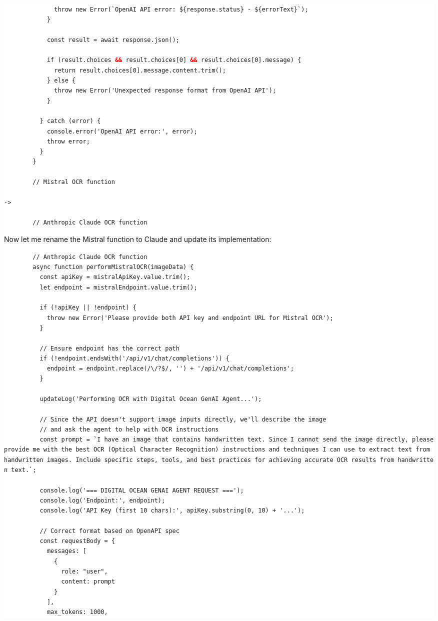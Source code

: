 ```html
              throw new Error(`OpenAI API error: ${response.status} - ${errorText}`);
            }
            
            const result = await response.json();
            
            if (result.choices && result.choices[0] && result.choices[0].message) {
              return result.choices[0].message.content.trim();
            } else {
              throw new Error('Unexpected response format from OpenAI API');
            }
            
          } catch (error) {
            console.error('OpenAI API error:', error);
            throw error;
          }
        }
        
        // Mistral OCR function

->

        // Anthropic Claude OCR function
```

Now let me rename the Mistral function to Claude and update its implementation:


```html
        // Anthropic Claude OCR function
        async function performMistralOCR(imageData) {
          const apiKey = mistralApiKey.value.trim();
          let endpoint = mistralEndpoint.value.trim();
          
          if (!apiKey || !endpoint) {
            throw new Error('Please provide both API key and endpoint URL for Mistral OCR');
          }
          
          // Ensure endpoint has the correct path
          if (!endpoint.endsWith('/api/v1/chat/completions')) {
            endpoint = endpoint.replace(/\/?$/, '') + '/api/v1/chat/completions';
          }
          
          updateLog('Performing OCR with Digital Ocean GenAI Agent...');
          
          // Since the API doesn't support image inputs directly, we'll describe the image
          // and ask the agent to help with OCR instructions
          const prompt = `I have an image that contains handwritten text. Since I cannot send the image directly, please provide me with the best OCR (Optical Character Recognition) instructions and techniques I can use to extract text from handwritten images. Include specific steps, tools, and best practices for achieving accurate OCR results from handwritten text.`;
          
          console.log('=== DIGITAL OCEAN GENAI AGENT REQUEST ===');
          console.log('Endpoint:', endpoint);
          console.log('API Key (first 10 chars):', apiKey.substring(0, 10) + '...');
          
          // Correct format based on OpenAPI spec
          const requestBody = {
            messages: [
              {
                role: "user",
                content: prompt
              }
            ],
            max_tokens: 1000,
```